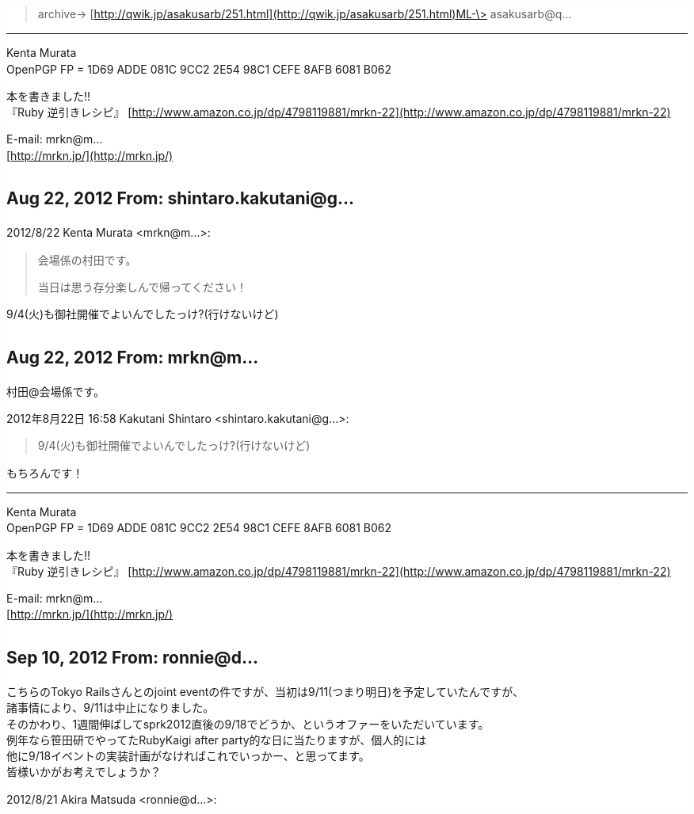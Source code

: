> archive-\> [http://qwik.jp/asakusarb/251.html](http://qwik.jp/asakusarb/251.html)ML-\> asakusarb@q...
* * *

Kenta Murata  
OpenPGP FP = 1D69 ADDE 081C 9CC2 2E54 98C1 CEFE 8AFB 6081 B062

本を書きました!!  
『Ruby 逆引きレシピ』 [http://www.amazon.co.jp/dp/4798119881/mrkn-22](http://www.amazon.co.jp/dp/4798119881/mrkn-22)

E-mail: mrkn@m...  
[http://mrkn.jp/](http://mrkn.jp/)

## Aug 22, 2012 From: shintaro.kakutani@g...

2012/8/22 Kenta Murata \<mrkn@m...\>:

> 会場係の村田です。
> 
> 当日は思う存分楽しんで帰ってください！

9/4(火)も御社開催でよいんでしたっけ?(行けないけど)

## Aug 22, 2012 From: mrkn@m...

村田@会場係です。

2012年8月22日 16:58 Kakutani Shintaro \<shintaro.kakutani@g...\>:

> 9/4(火)も御社開催でよいんでしたっけ?(行けないけど)

もちろんです！

* * *

Kenta Murata  
OpenPGP FP = 1D69 ADDE 081C 9CC2 2E54 98C1 CEFE 8AFB 6081 B062

本を書きました!!  
『Ruby 逆引きレシピ』 [http://www.amazon.co.jp/dp/4798119881/mrkn-22](http://www.amazon.co.jp/dp/4798119881/mrkn-22)

E-mail: mrkn@m...  
[http://mrkn.jp/](http://mrkn.jp/)

## Sep 10, 2012 From: ronnie@d...

こちらのTokyo Railsさんとのjoint eventの件ですが、当初は9/11(つまり明日)を予定していたんですが、  
諸事情により、9/11は中止になりました。  
そのかわり、1週間伸ばしてsprk2012直後の9/18でどうか、というオファーをいただいています。  
例年なら笹田研でやってたRubyKaigi after party的な日に当たりますが、個人的には  
他に9/18イベントの実装計画がなければこれでいっかー、と思ってます。  
皆様いかがお考えでしょうか？

2012/8/21 Akira Matsuda \<ronnie@d...\>:
